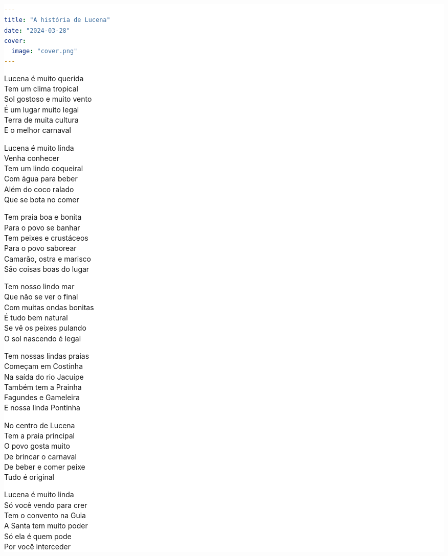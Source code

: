 ```yaml
---
title: "A história de Lucena"
date: "2024-03-28"
cover:
  image: "cover.png"
---
```


Lucena é muito querida  
Tem um clima tropical  
Sol gostoso e muito vento  
É um lugar muito legal  
Terra de muita cultura  
E o melhor carnaval  

Lucena é muito linda  
Venha conhecer  
Tem um lindo coqueiral  
Com água para beber  
Além do coco ralado  
Que se bota no comer  

Tem praia boa e bonita  
Para o povo se banhar  
Tem peixes e crustáceos  
Para o povo saborear  
Camarão, ostra e marisco  
São coisas boas do lugar  

Tem nosso lindo mar  
Que não se ver o final  
Com muitas ondas bonitas  
É tudo bem natural  
Se vê os peixes pulando  
O sol nascendo é legal  



Tem nossas lindas praias  
Começam em Costinha  
Na saída do rio Jacuípe  
Também tem a Prainha  
Fagundes e Gameleira  
E nossa linda Pontinha  

No centro de Lucena  
Tem a praia principal  
O povo gosta muito  
De brincar o carnaval  
De beber e comer peixe  
Tudo é original  

Lucena é muito linda  
Só você vendo para crer  
Tem o convento na Guia  
A Santa tem muito poder  
Só ela é quem pode  
Por você interceder  
